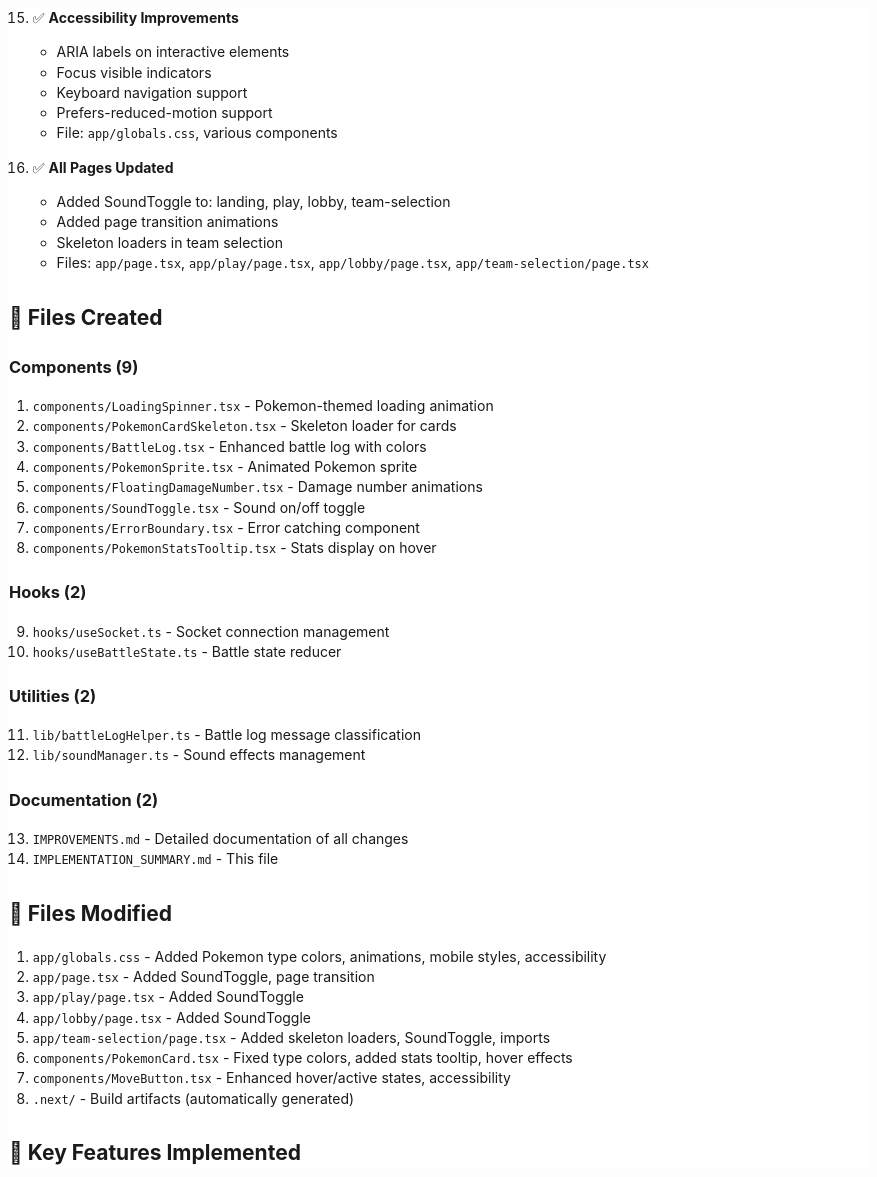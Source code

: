 15. ✅ **Accessibility Improvements**
    - ARIA labels on interactive elements
    - Focus visible indicators
    - Keyboard navigation support
    - Prefers-reduced-motion support
    - File: `app/globals.css`, various components

16. ✅ **All Pages Updated**
    - Added SoundToggle to: landing, play, lobby, team-selection
    - Added page transition animations
    - Skeleton loaders in team selection
    - Files: `app/page.tsx`, `app/play/page.tsx`, `app/lobby/page.tsx`, `app/team-selection/page.tsx`

## 📁 Files Created

### Components (9)
1. `components/LoadingSpinner.tsx` - Pokemon-themed loading animation
2. `components/PokemonCardSkeleton.tsx` - Skeleton loader for cards
3. `components/BattleLog.tsx` - Enhanced battle log with colors
4. `components/PokemonSprite.tsx` - Animated Pokemon sprite
5. `components/FloatingDamageNumber.tsx` - Damage number animations
6. `components/SoundToggle.tsx` - Sound on/off toggle
7. `components/ErrorBoundary.tsx` - Error catching component
8. `components/PokemonStatsTooltip.tsx` - Stats display on hover

### Hooks (2)
9. `hooks/useSocket.ts` - Socket connection management
10. `hooks/useBattleState.ts` - Battle state reducer

### Utilities (2)
11. `lib/battleLogHelper.ts` - Battle log message classification
12. `lib/soundManager.ts` - Sound effects management

### Documentation (2)
13. `IMPROVEMENTS.md` - Detailed documentation of all changes
14. `IMPLEMENTATION_SUMMARY.md` - This file

## 📝 Files Modified

1. `app/globals.css` - Added Pokemon type colors, animations, mobile styles, accessibility
2. `app/page.tsx` - Added SoundToggle, page transition
3. `app/play/page.tsx` - Added SoundToggle
4. `app/lobby/page.tsx` - Added SoundToggle
5. `app/team-selection/page.tsx` - Added skeleton loaders, SoundToggle, imports
6. `components/PokemonCard.tsx` - Fixed type colors, added stats tooltip, hover effects
7. `components/MoveButton.tsx` - Enhanced hover/active states, accessibility
8. `.next/` - Build artifacts (automatically generated)

## 🎨 Key Features Implemented
